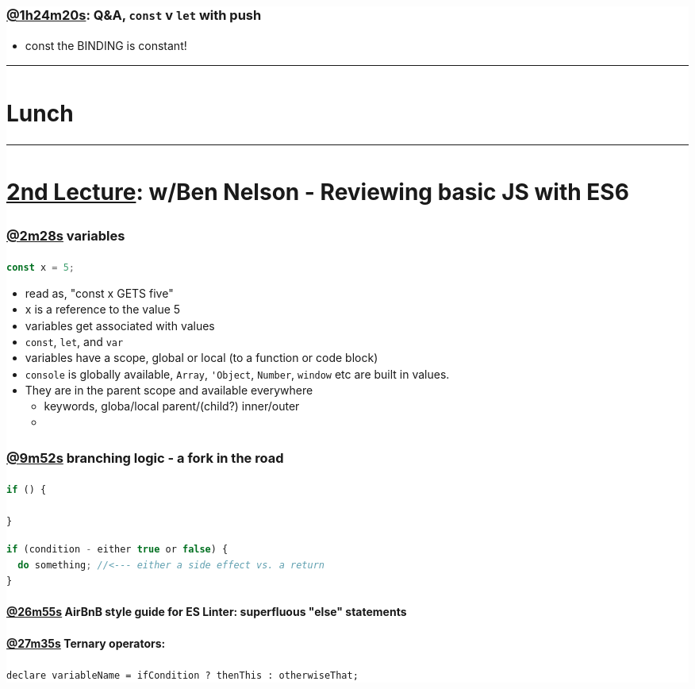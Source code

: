 ### [@1h24m20s](https://youtu.be/KNpkIDV5Jj0?t=1h24m20s): Q&A, `const` v `let` with push
- const the BINDING is constant!

***
# Lunch
***

# [2nd Lecture](https://youtu.be/exSwdXfeBtI): w/Ben Nelson - Reviewing basic JS with ES6
### [@2m28s](https://youtu.be/exSwdXfeBtI?t=2m28s) variables

```js
const x = 5;
```

- read as, "const x GETS five"
- x is a reference to the value 5
- variables get associated with values
- `const`, `let`, and `var`
- variables have a scope, global or local (to a function or code block)
- `console` is globally available, `Array`, `'Object`, `Number`, `window` etc are built in values.
- They are in the parent scope and available everywhere
  - keywords, globa/local parent/(child?) inner/outer
  -
### [@9m52s](https://youtu.be/exSwdXfeBtI?t=9m52s) branching logic - a fork in the road

```js
if () {

}
```

```js
if (condition - either true or false) {
  do something; //<--- either a side effect vs. a return
}
```

#### [@26m55s](https://youtu.be/exSwdXfeBtI?t=26m55s) AirBnB style guide for ES Linter: superfluous "else" statements
#### [@27m35s](https://youtu.be/exSwdXfeBtI?t=27m35s) Ternary operators:

```
declare variableName = ifCondition ? thenThis : otherwiseThat;
```
